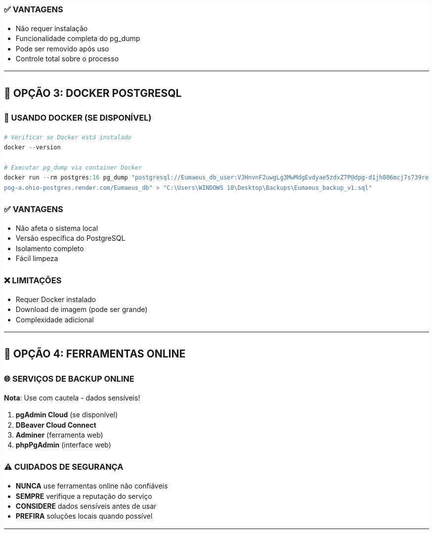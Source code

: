 ### ✅ VANTAGENS
- Não requer instalação
- Funcionalidade completa do pg_dump
- Pode ser removido após uso
- Controle total sobre o processo

---

## 🎯 OPÇÃO 3: DOCKER POSTGRESQL

### 🐳 USANDO DOCKER (SE DISPONÍVEL)
```powershell
# Verificar se Docker está instalado
docker --version

# Executar pg_dump via container Docker
docker run --rm postgres:16 pg_dump "postgresql://Eumaeus_db_user:VJHnvnF2uwgLg3MwMdgEvdyae5zdxZ7P@dpg-d1jh806mcj7s739repog-a.ohio-postgres.render.com/Eumaeus_db" > "C:\Users\WINDOWS 10\Desktop\Backups\Eumaeus_backup_v1.sql"
```

### ✅ VANTAGENS
- Não afeta o sistema local
- Versão específica do PostgreSQL
- Isolamento completo
- Fácil limpeza

### ❌ LIMITAÇÕES
- Requer Docker instalado
- Download de imagem (pode ser grande)
- Complexidade adicional

---

## 🎯 OPÇÃO 4: FERRAMENTAS ONLINE

### 🌐 SERVIÇOS DE BACKUP ONLINE
**Nota**: Use com cautela - dados sensíveis!

1. **pgAdmin Cloud** (se disponível)
2. **DBeaver Cloud Connect**
3. **Adminer** (ferramenta web)
4. **phpPgAdmin** (interface web)

### ⚠️ CUIDADOS DE SEGURANÇA
- **NUNCA** use ferramentas online não confiáveis
- **SEMPRE** verifique a reputação do serviço
- **CONSIDERE** dados sensíveis antes de usar
- **PREFIRA** soluções locais quando possível

---